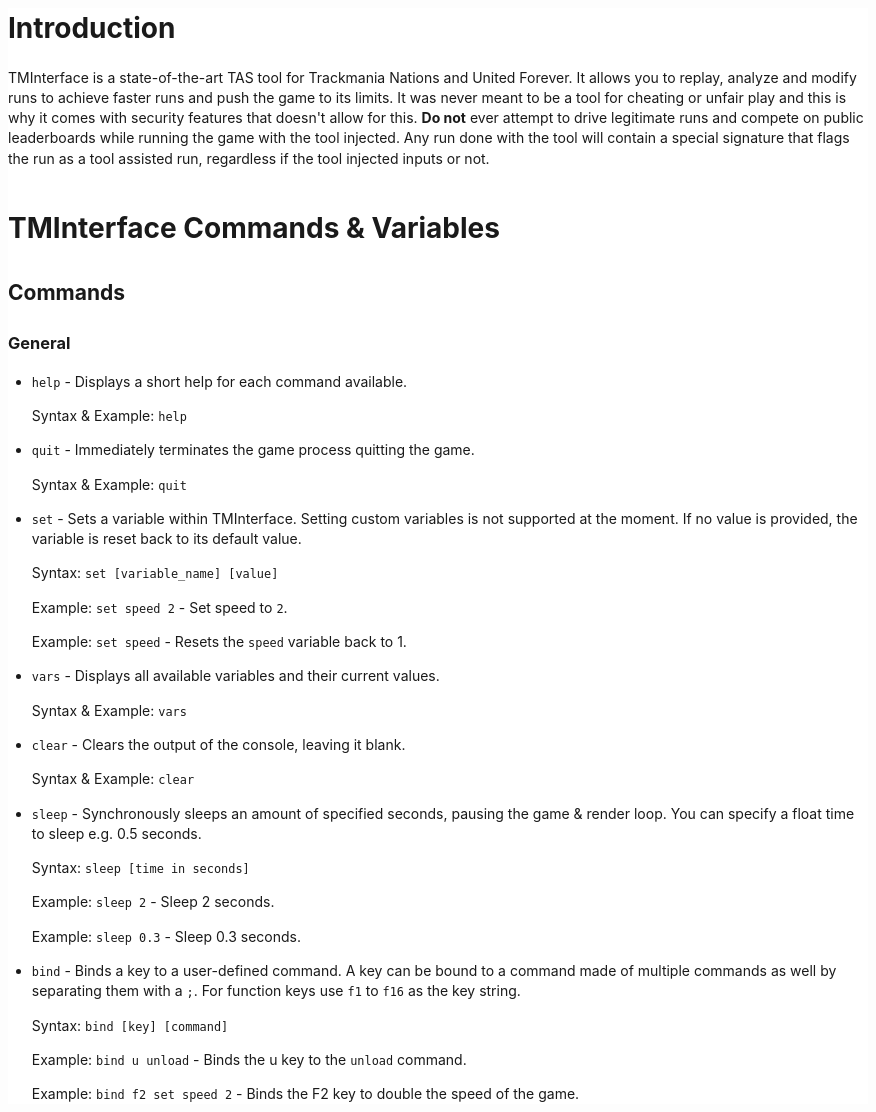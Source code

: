 # Introduction
TMInterface is a state-of-the-art TAS tool for Trackmania Nations and United Forever. It allows you to replay, analyze and modify runs to achieve faster runs and push the game to its limits. It was never meant to be a tool for cheating or unfair play and this is why it comes with security features that doesn't allow for this. **Do not** ever attempt to drive legitimate runs and compete on public leaderboards while running the game with the tool injected. Any run done with the tool will contain a special signature that flags the run as a tool assisted run, regardless if the tool injected inputs or not.

# TMInterface Commands & Variables

## Commands
### General
* `help` - Displays a short help for each command available.

    Syntax & Example: `help`

* `quit` - Immediately terminates the game process quitting the game.

    Syntax & Example: `quit`

* `set` - Sets a variable within TMInterface. Setting custom variables is not supported at the moment. If no value is provided, the variable is reset back to its default value.

    Syntax: `set [variable_name] [value]`

    Example: `set speed 2` - Set speed to `2`.

    Example: `set speed` - Resets the `speed` variable back to 1.

* `vars` - Displays all available variables and their current values.

    Syntax & Example: `vars`

* `clear` - Clears the output of the console, leaving it blank.

    Syntax & Example: `clear`

* `sleep` - Synchronously sleeps an amount of specified seconds, pausing the game & render loop. You can specify a float time to sleep e.g. 0.5 seconds.

    Syntax: `sleep [time in seconds]`

    Example: `sleep 2` - Sleep 2 seconds.

    Example: `sleep 0.3` - Sleep 0.3 seconds.

* `bind` - Binds a key to a user-defined command. A key can be bound to a command made of multiple commands as well by separating them with a `;`. For function keys use `f1` to `f16` as the key string.

    Syntax: `bind [key] [command]`

    Example: `bind u unload` - Binds the u key to the `unload` command.

    Example: `bind f2 set speed 2` - Binds the F2 key to double the speed of the game.
